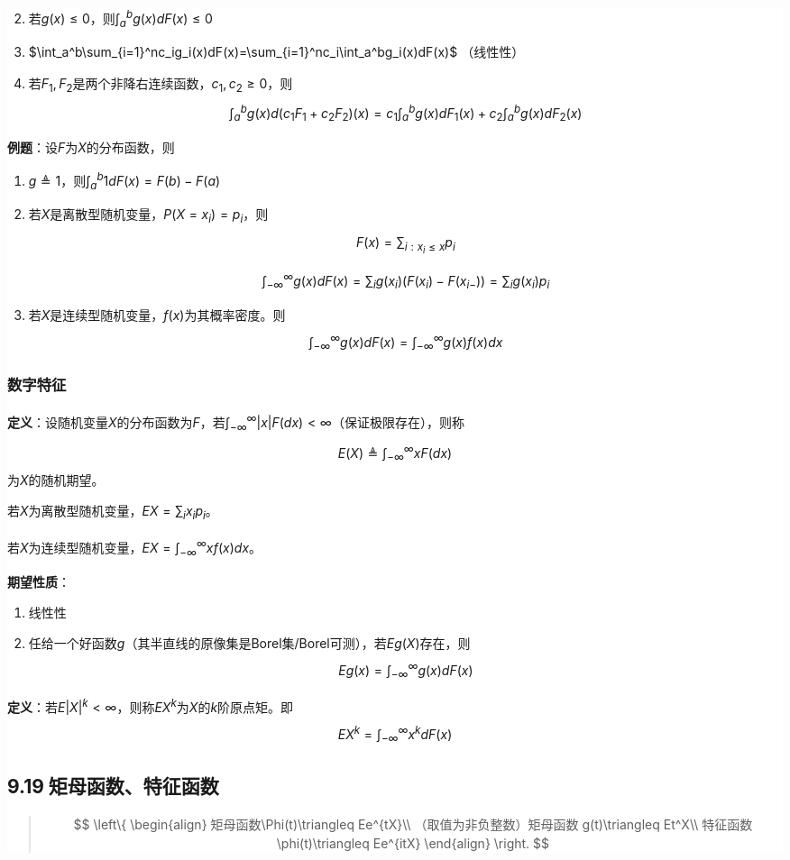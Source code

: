2. 若$g(x)\leq 0$，则$\int_a^bg(x)dF(x)\leq 0$

3. $\int_a^b\sum_{i=1}^nc_ig_i(x)dF(x)=\sum_{i=1}^nc_i\int_a^bg_i(x)dF(x)$ （线性性）

4. 若$F_1,F_2$是两个非降右连续函数，$c_1,c_2\geq 0$，则
   $$
   \int_a^bg(x)d(c_1F_1+c_2F_2)(x)=c_1\int_a^bg(x)dF_1(x)+c_2\int_a^bg(x)dF_2(x)
   $$

**例题**：设$F$为$X$的分布函数，则

1. $g\triangleq 1$，则$\int_a^b1dF(x)=F(b)-F(a)$

2. 若$X$是离散型随机变量，$P(X=x_i)=p_i$，则
   $$
   F(x)=\sum_{i:x_i\leq x}p_i
   $$

   $$
   \int_{-\infty}^\infty g(x)dF(x)=\sum_ig(x_i)(F(x_i)-F(x_{i-}))=\sum_ig(x_i)p_i
   $$

3. 若$X$是连续型随机变量，$f(x)$为其概率密度。则
   $$
   \int_{-\infty}^\infty g(x)dF(x)=\int_{-\infty}^\infty g(x)f(x)dx
   $$

### 数字特征

**定义**：设随机变量$X$的分布函数为$F$，若$\int_{-\infty}^\infty|x|F(dx)<\infty$（保证极限存在），则称
$$
E(X)\triangleq \int_{-\infty}^\infty xF(dx)
$$
为$X$的随机期望。

若$X$为离散型随机变量，$EX=\sum_{i}x_ip_i$。

若$X$为连续型随机变量，$EX=\int_{-\infty}^\infty xf(x)dx$。

**期望性质**：

1. 线性性

2. 任给一个好函数$g$（其半直线的原像集是Borel集/Borel可测），若$E g(X)$存在，则
   $$
   E g(x)=\int_{-\infty}^{\infty}g(x)dF(x)
   $$

**定义**：若$E|X|^k<\infty$，则称$EX^k$为$X$的$k$阶原点矩。即
$$
EX^k=\int_{-\infty}^\infty x^kdF(x)
$$

## 9.19 矩母函数、特征函数

> $$
> \left\{
> \begin{align}
> 矩母函数\Phi(t)\triangleq Ee^{tX}\\
> （取值为非负整数）矩母函数 g(t)\triangleq Et^X\\
> 特征函数 \phi(t)\triangleq Ee^{itX}
> \end{align}
> \right.
> $$
